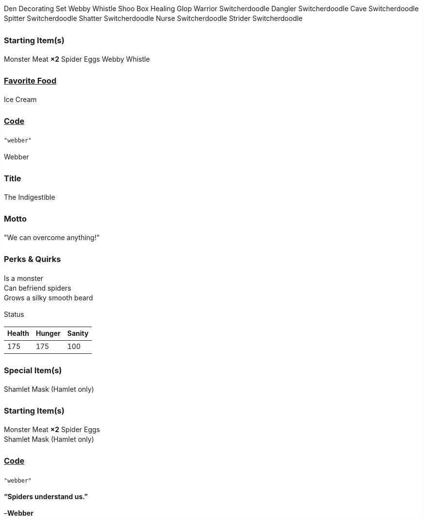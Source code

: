 Den Decorating Set Webby Whistle Shoo Box Healing Glop Warrior Switcherdoodle Dangler Switcherdoodle Cave Switcherdoodle Spitter Switcherdoodle Shatter Switcherdoodle Nurse Switcherdoodle Strider Switcherdoodle

### Starting Item(s)

Monster Meat **×2** Spider Eggs Webby Whistle

### [Favorite Food](/wiki/Favorite_Food "Favorite Food")

Ice Cream

### [Code](/wiki/Console "Console")

`"webber"`

Webber

### Title

The Indigestible

### Motto

"We can overcome anything!"

### Perks & Quirks

Is a monster  
Can befriend spiders  
Grows a silky smooth beard

Status

| Health | Hunger | Sanity |
| --- | --- | --- |
| 175 | 175 | 100 |

### Special Item(s)

Shamlet Mask (Hamlet only)

### Starting Item(s)

Monster Meat **×2** Spider Eggs  
Shamlet Mask (Hamlet only)

### [Code](/wiki/Console "Console")

`"webber"`

**“**Spiders understand us.**”**

–**Webber**
